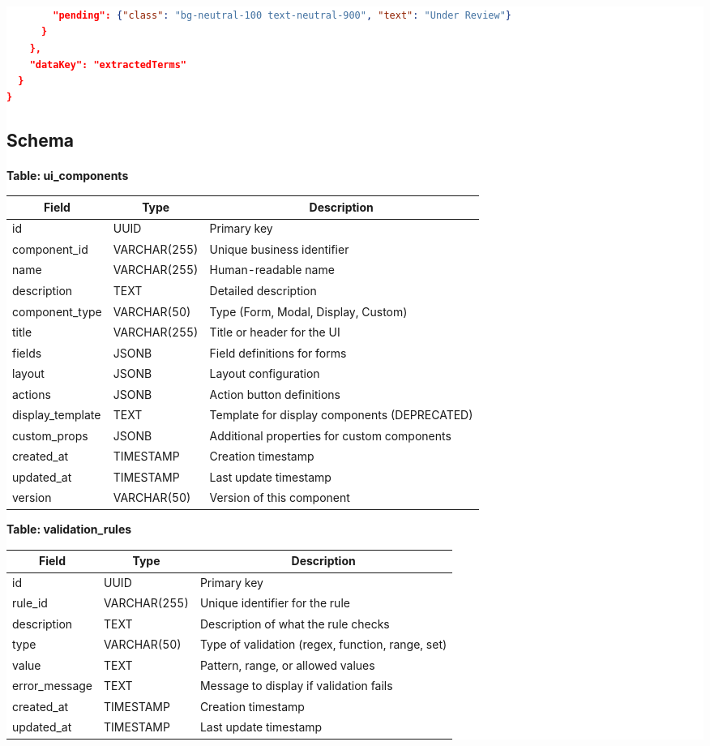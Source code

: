```json
        "pending": {"class": "bg-neutral-100 text-neutral-900", "text": "Under Review"}
      }
    },
    "dataKey": "extractedTerms"
  }
}
```

## Schema

**Table: ui_components**

| Field | Type | Description |
|----|----|----|
| id | UUID | Primary key |
| component_id | VARCHAR(255) | Unique business identifier |
| name | VARCHAR(255) | Human-readable name |
| description | TEXT | Detailed description |
| component_type | VARCHAR(50) | Type (Form, Modal, Display, Custom) |
| title | VARCHAR(255) | Title or header for the UI |
| fields | JSONB | Field definitions for forms |
| layout | JSONB | Layout configuration |
| actions | JSONB | Action button definitions |
| display_template | TEXT | Template for display components (DEPRECATED) |
| custom_props | JSONB | Additional properties for custom components |
| created_at | TIMESTAMP | Creation timestamp |
| updated_at | TIMESTAMP | Last update timestamp |
| version | VARCHAR(50) | Version of this component |

**Table: validation_rules**

| Field | Type | Description |
|----|----|----|
| id | UUID | Primary key |
| rule_id | VARCHAR(255) | Unique identifier for the rule |
| description | TEXT | Description of what the rule checks |
| type | VARCHAR(50) | Type of validation (regex, function, range, set) |
| value | TEXT | Pattern, range, or allowed values |
| error_message | TEXT | Message to display if validation fails |
| created_at | TIMESTAMP | Creation timestamp |
| updated_at | TIMESTAMP | Last update timestamp |
